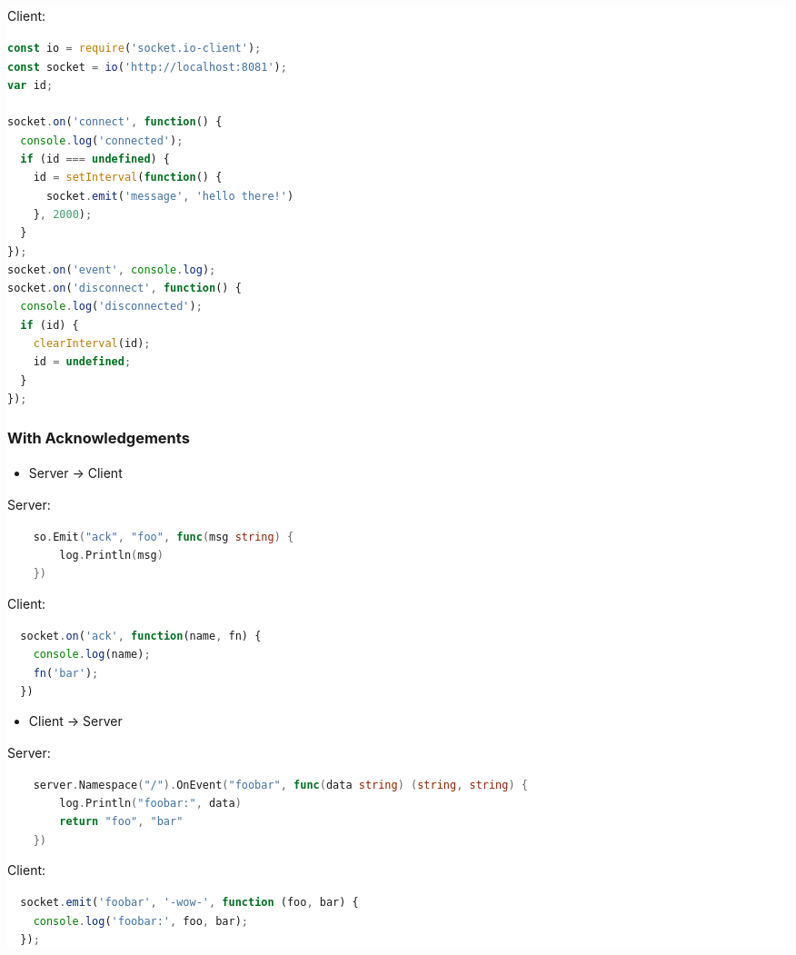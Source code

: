 ```go
```
Client:
```js
const io = require('socket.io-client');
const socket = io('http://localhost:8081');
var id;

socket.on('connect', function() {
  console.log('connected');
  if (id === undefined) {
    id = setInterval(function() {
      socket.emit('message', 'hello there!')
    }, 2000);
  }
});
socket.on('event', console.log);
socket.on('disconnect', function() {
  console.log('disconnected');
  if (id) {
    clearInterval(id);
    id = undefined;
  }
});
```

### With Acknowledgements

- Server -> Client

Server:
```go
	so.Emit("ack", "foo", func(msg string) {
		log.Println(msg)
	})
```
Client:
```js
  socket.on('ack', function(name, fn) {
    console.log(name);
    fn('bar');
  })
```

- Client -> Server

Server:
```go
	server.Namespace("/").OnEvent("foobar", func(data string) (string, string) {
		log.Println("foobar:", data)
		return "foo", "bar"
	})
```

Client:
```js
  socket.emit('foobar', '-wow-', function (foo, bar) {
    console.log('foobar:', foo, bar);
  });
```
